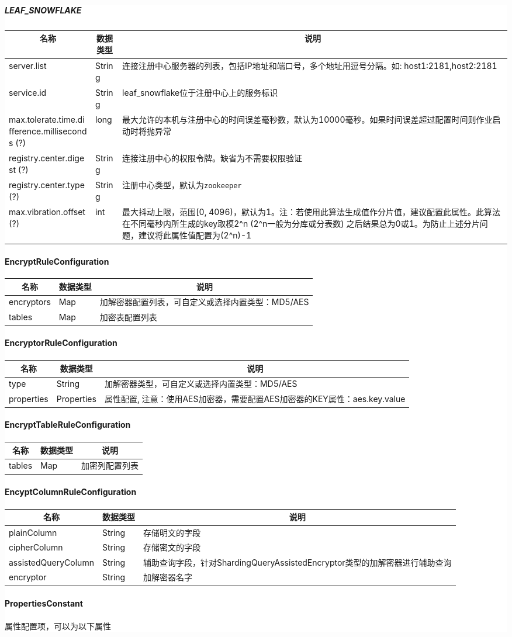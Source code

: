 ##### LEAF_SNOWFLAKE

| 名称                                          | 数据类型 | 说明                                                         |
| --------------------------------------------- | -------- | ------------------------------------------------------------ |
| server.list                                   | String   | 连接注册中心服务器的列表，包括IP地址和端口号，多个地址用逗号分隔。如: host1:2181,host2:2181 |
| service.id                                    | String   | leaf_snowflake位于注册中心上的服务标识                       |
| max.tolerate.time.difference.milliseconds (?) | long     | 最大允许的本机与注册中心的时间误差毫秒数，默认为10000毫秒。如果时间误差超过配置时间则作业启动时将抛异常 |
| registry.center.digest (?)                    | String   | 连接注册中心的权限令牌。缺省为不需要权限验证                 |
| registry.center.type (?)                      | String   | 注册中心类型，默认为`zookeeper`                              |
| max.vibration.offset (?)                      | int      | 最大抖动上限，范围[0, 4096)，默认为1。注：若使用此算法生成值作分片值，建议配置此属性。此算法在不同毫秒内所生成的key取模2^n (2^n一般为分库或分表数) 之后结果总为0或1。为防止上述分片问题，建议将此属性值配置为(2^n)-1 |

#### EncryptRuleConfiguration

| 名称       | 数据类型 | 说明                                              |
| ---------- | -------- | ------------------------------------------------- |
| encryptors | Map      | 加解密器配置列表，可自定义或选择内置类型：MD5/AES |
| tables     | Map      | 加密表配置列表                                    |

#### EncryptorRuleConfiguration

| 名称       | 数据类型   | 说明                                                         |
| ---------- | ---------- | ------------------------------------------------------------ |
| type       | String     | 加解密器类型，可自定义或选择内置类型：MD5/AES                |
| properties | Properties | 属性配置, 注意：使用AES加密器，需要配置AES加密器的KEY属性：aes.key.value |

#### EncryptTableRuleConfiguration

| 名称   | 数据类型 | 说明           |
| ------ | -------- | -------------- |
| tables | Map      | 加密列配置列表 |

#### EncyptColumnRuleConfiguration

| 名称                | 数据类型 | 说明                                                         |
| ------------------- | -------- | ------------------------------------------------------------ |
| plainColumn         | String   | 存储明文的字段                                               |
| cipherColumn        | String   | 存储密文的字段                                               |
| assistedQueryColumn | String   | 辅助查询字段，针对ShardingQueryAssistedEncryptor类型的加解密器进行辅助查询 |
| encryptor           | String   | 加解密器名字                                                 |

#### PropertiesConstant

属性配置项，可以为以下属性
